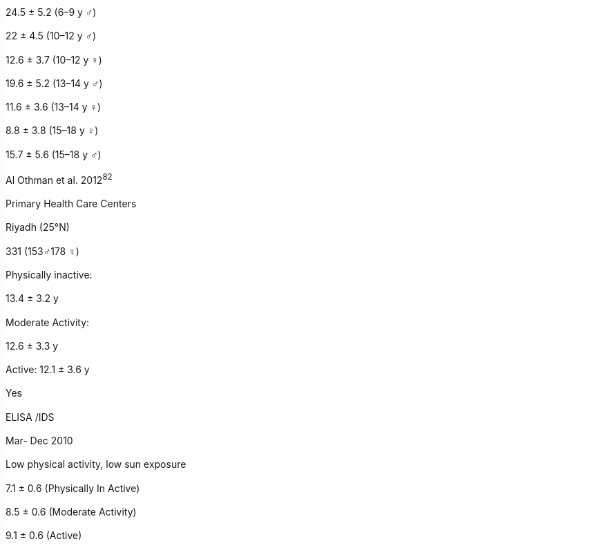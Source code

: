 24.5 ± 5.2 (6–9 y ♂)<br />

22 ± 4.5 (10–12 y ♂)<br />

12.6 ± 3.7 (10–12 y ♀)<br />

19.6 ± 5.2 (13–14 y ♂)<br />

11.6 ± 3.6 (13–14 y ♀)<br />

8.8 ± 3.8 (15–18 y ♀)<br />

15.7 ± 5.6 (15–18 y ♂)</td>

</tr><tr><td align="left" valign="top">

</td>

<td align="center" valign="top">

Al Othman et al. 2012<sup>82</sup></td>

<td align="center" valign="top">

Primary Health Care Centers<br />

Riyadh (25°N)</td>

<td align="center" valign="top">

331 (153♂178 ♀)<br />

Physically inactive:<br />

13.4 ± 3.2 y<br />

Moderate Activity:<br />

12.6 ± 3.3 y<br />

Active: 12.1 ± 3.6 y</td>

<td align="center" valign="top">

Yes</td>

<td align="center" valign="top">

ELISA /IDS</td>

<td align="center" valign="top">

Mar- Dec 2010</td>

<td align="center" valign="top">

Low physical activity, low sun exposure</td>

<td align="center" valign="top">

7.1 ± 0.6 (Physically In Active)<br />

8.5 ± 0.6 (Moderate Activity)<br />

9.1 ± 0.6 (Active)<br />
